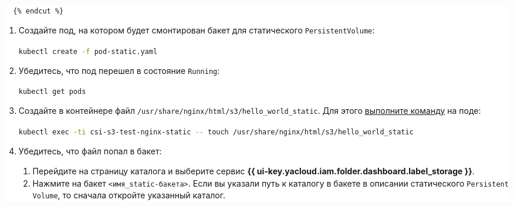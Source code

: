       {% endcut %}

   1. Создайте под, на котором будет смонтирован бакет для статического `PersistentVolume`:

      ```bash
      kubectl create -f pod-static.yaml
      ```

   1. Убедитесь, что под перешел в состояние `Running`:

      ```bash
      kubectl get pods
      ```

1. Создайте в контейнере файл `/usr/share/nginx/html/s3/hello_world_static`. Для этого [выполните команду](https://kubernetes.io/docs/tasks/debug-application-cluster/get-shell-running-container/) на поде:

    ```bash
    kubectl exec -ti csi-s3-test-nginx-static -- touch /usr/share/nginx/html/s3/hello_world_static
    ```

1. Убедитесь, что файл попал в бакет:
   1. Перейдите на страницу каталога и выберите сервис **{{ ui-key.yacloud.iam.folder.dashboard.label_storage }}**.
   1. Нажмите на бакет `<имя_static-бакета>`. Если вы указали путь к каталогу в бакете в описании статического `PersistentVolume`, то сначала откройте указанный каталог.
